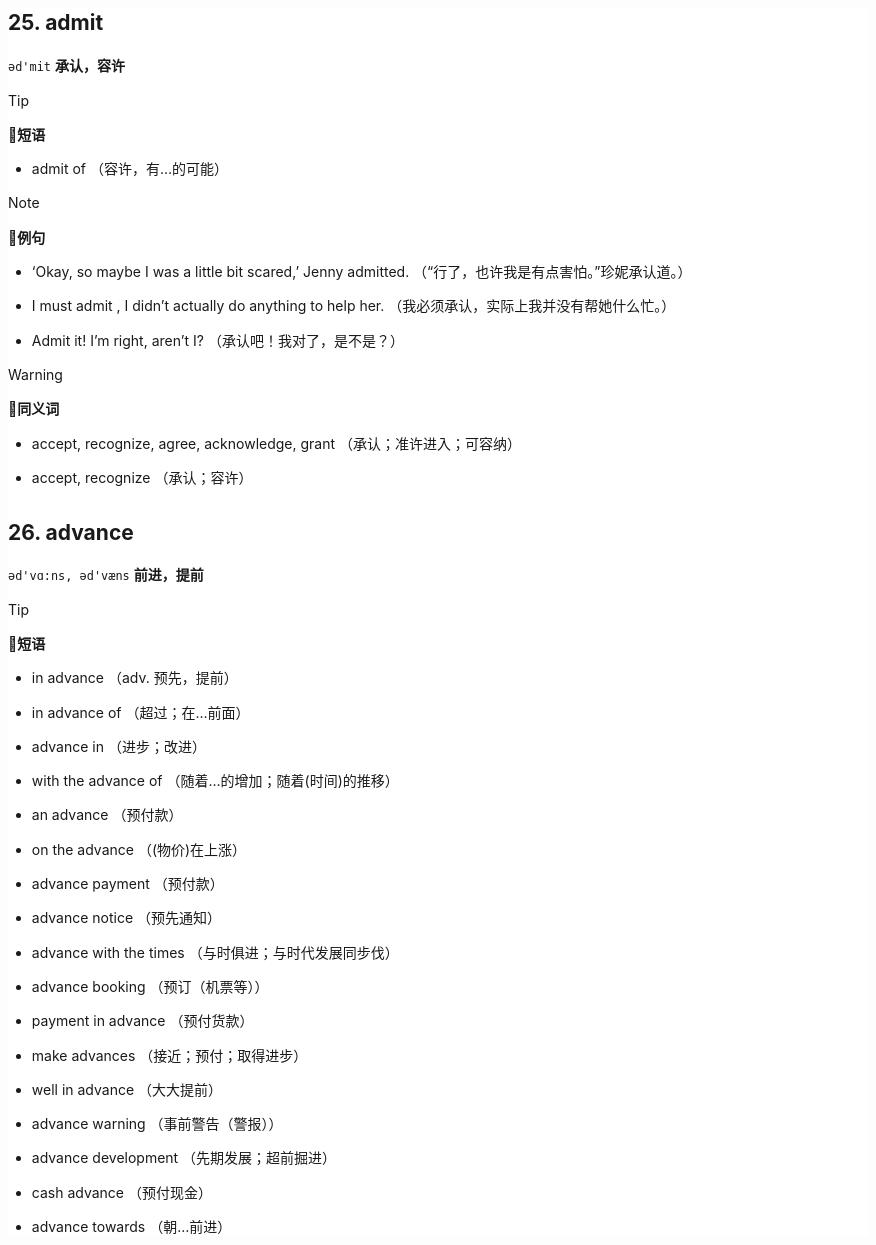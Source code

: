 ## 25. admit

`əd'mit`  **承认，容许**

> [!TIP]
> **🤩短语**
> - admit of （容许，有…的可能）
>

> [!NOTE]
> **🎤例句**
> - ‘Okay, so maybe I was a little bit scared,’ Jenny admitted. （“行了，也许我是有点害怕。”珍妮承认道。）
>
> - I must admit , I didn’t actually do anything to help her. （我必须承认，实际上我并没有帮她什么忙。）
>
> - Admit it! I’m right, aren’t I? （承认吧！我对了，是不是？）
>

> [!WARNING]
> **🤔同义词**
> - accept, recognize, agree, acknowledge, grant （承认；准许进入；可容纳）
>
> - accept, recognize （承认；容许）
>

## 26. advance

`əd'vɑ:ns, əd'væns`  **前进，提前**

> [!TIP]
> **🤩短语**
> - in advance （adv. 预先，提前）
>
> - in advance of （超过；在…前面）
>
> - advance in （进步；改进）
>
> - with the advance of （随着…的增加；随着(时间)的推移）
>
> - an advance （预付款）
>
> - on the advance （(物价)在上涨）
>
> - advance payment （预付款）
>
> - advance notice （预先通知）
>
> - advance with the times （与时俱进；与时代发展同步伐）
>
> - advance booking （预订（机票等））
>
> - payment in advance （预付货款）
>
> - make advances （接近；预付；取得进步）
>
> - well in advance （大大提前）
>
> - advance warning （事前警告（警报））
>
> - advance development （先期发展；超前掘进）
>
> - cash advance （预付现金）
>
> - advance towards （朝…前进）